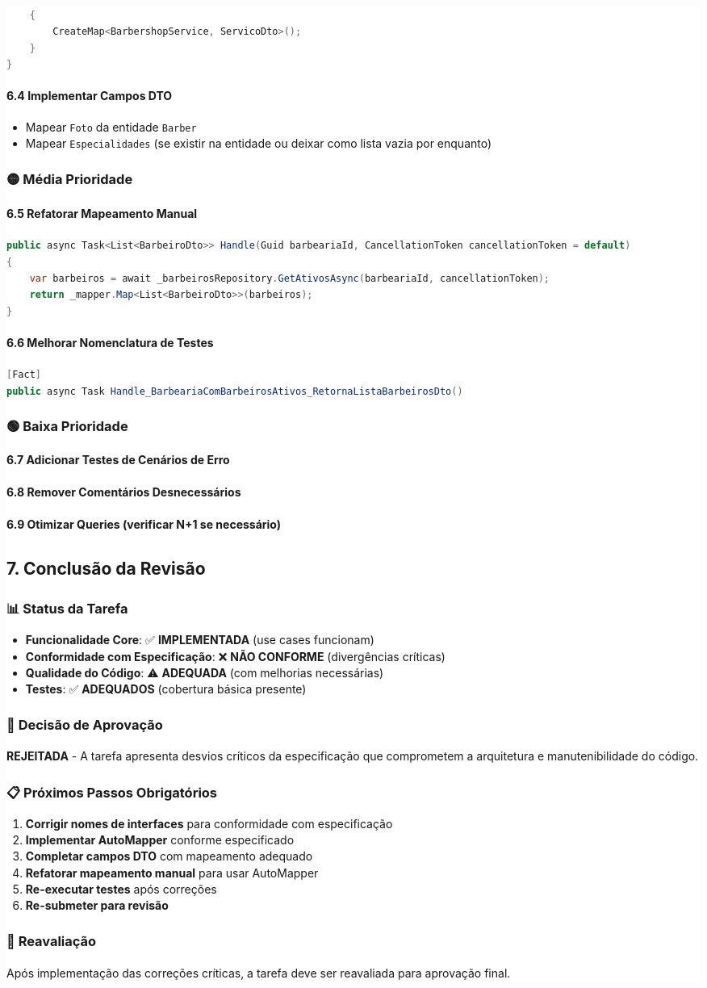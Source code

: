```csharp
    {
        CreateMap<BarbershopService, ServicoDto>();
    }
}
```

#### 6.4 Implementar Campos DTO
- Mapear `Foto` da entidade `Barber`
- Mapear `Especialidades` (se existir na entidade ou deixar como lista vazia por enquanto)

### 🟡 **Média Prioridade**

#### 6.5 Refatorar Mapeamento Manual
```csharp
public async Task<List<BarbeiroDto>> Handle(Guid barbeariaId, CancellationToken cancellationToken = default)
{
    var barbeiros = await _barbeirosRepository.GetAtivosAsync(barbeariaId, cancellationToken);
    return _mapper.Map<List<BarbeiroDto>>(barbeiros);
}
```

#### 6.6 Melhorar Nomenclatura de Testes
```csharp
[Fact]
public async Task Handle_BarbeariaComBarbeirosAtivos_RetornaListaBarbeirosDto()
```

### 🟢 **Baixa Prioridade**

#### 6.7 Adicionar Testes de Cenários de Erro
#### 6.8 Remover Comentários Desnecessários
#### 6.9 Otimizar Queries (verificar N+1 se necessário)

## 7. Conclusão da Revisão

### 📊 **Status da Tarefa**
- **Funcionalidade Core**: ✅ **IMPLEMENTADA** (use cases funcionam)
- **Conformidade com Especificação**: ❌ **NÃO CONFORME** (divergências críticas)
- **Qualidade do Código**: ⚠️ **ADEQUADA** (com melhorias necessárias)
- **Testes**: ✅ **ADEQUADOS** (cobertura básica presente)

### 🎯 **Decisão de Aprovação**
**REJEITADA** - A tarefa apresenta desvios críticos da especificação que comprometem a arquitetura e manutenibilidade do código.

### 📋 **Próximos Passos Obrigatórios**
1. **Corrigir nomes de interfaces** para conformidade com especificação
2. **Implementar AutoMapper** conforme especificado
3. **Completar campos DTO** com mapeamento adequado
4. **Refatorar mapeamento manual** para usar AutoMapper
5. **Re-executar testes** após correções
6. **Re-submeter para revisão**

### 🔄 **Reavaliação**
Após implementação das correções críticas, a tarefa deve ser reavaliada para aprovação final.